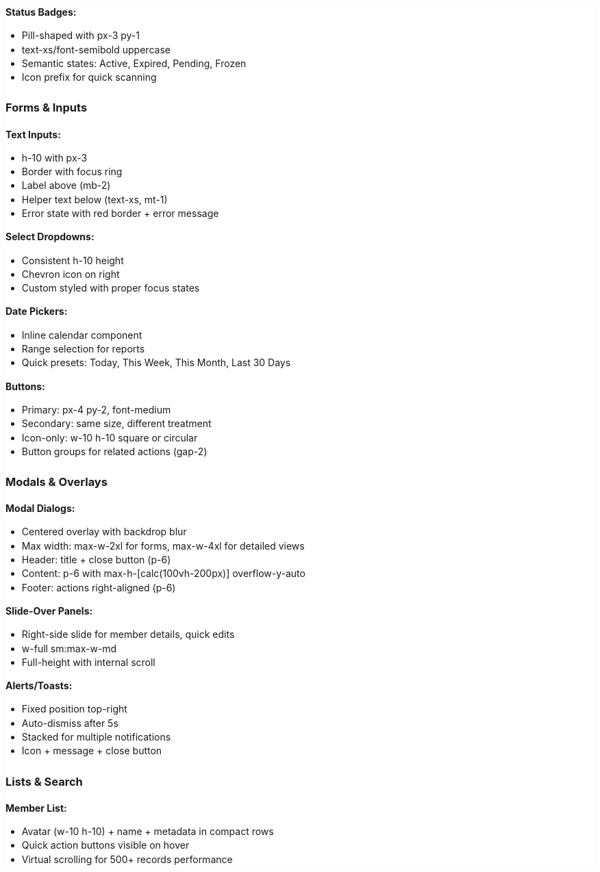 **Status Badges:**
- Pill-shaped with px-3 py-1
- text-xs/font-semibold uppercase
- Semantic states: Active, Expired, Pending, Frozen
- Icon prefix for quick scanning

### Forms & Inputs
**Text Inputs:**
- h-10 with px-3
- Border with focus ring
- Label above (mb-2)
- Helper text below (text-xs, mt-1)
- Error state with red border + error message

**Select Dropdowns:**
- Consistent h-10 height
- Chevron icon on right
- Custom styled with proper focus states

**Date Pickers:**
- Inline calendar component
- Range selection for reports
- Quick presets: Today, This Week, This Month, Last 30 Days

**Buttons:**
- Primary: px-4 py-2, font-medium
- Secondary: same size, different treatment
- Icon-only: w-10 h-10 square or circular
- Button groups for related actions (gap-2)

### Modals & Overlays
**Modal Dialogs:**
- Centered overlay with backdrop blur
- Max width: max-w-2xl for forms, max-w-4xl for detailed views
- Header: title + close button (p-6)
- Content: p-6 with max-h-[calc(100vh-200px)] overflow-y-auto
- Footer: actions right-aligned (p-6)

**Slide-Over Panels:**
- Right-side slide for member details, quick edits
- w-full sm:max-w-md
- Full-height with internal scroll

**Alerts/Toasts:**
- Fixed position top-right
- Auto-dismiss after 5s
- Stacked for multiple notifications
- Icon + message + close button

### Lists & Search
**Member List:**
- Avatar (w-10 h-10) + name + metadata in compact rows
- Quick action buttons visible on hover
- Virtual scrolling for 500+ records performance
